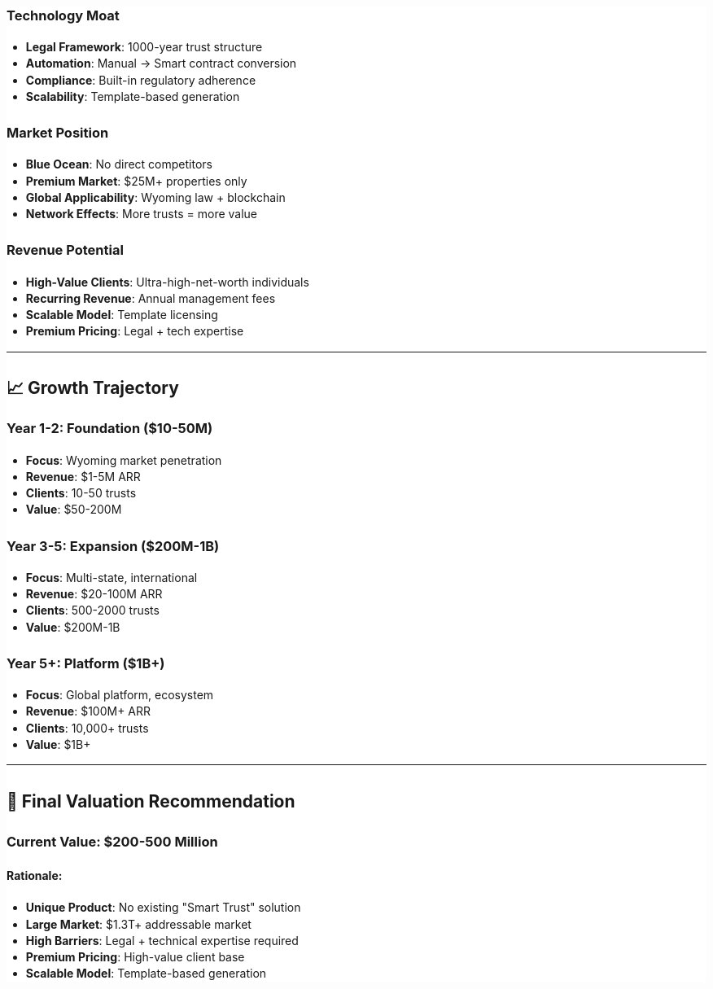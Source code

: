### Technology Moat
- **Legal Framework**: 1000-year trust structure
- **Automation**: Manual → Smart contract conversion
- **Compliance**: Built-in regulatory adherence
- **Scalability**: Template-based generation

### Market Position
- **Blue Ocean**: No direct competitors
- **Premium Market**: $25M+ properties only
- **Global Applicability**: Wyoming law + blockchain
- **Network Effects**: More trusts = more value

### Revenue Potential
- **High-Value Clients**: Ultra-high-net-worth individuals
- **Recurring Revenue**: Annual management fees
- **Scalable Model**: Template licensing
- **Premium Pricing**: Legal + tech expertise

---

## 📈 Growth Trajectory

### Year 1-2: Foundation ($10-50M)
- **Focus**: Wyoming market penetration
- **Revenue**: $1-5M ARR
- **Clients**: 10-50 trusts
- **Value**: $50-200M

### Year 3-5: Expansion ($200M-1B)
- **Focus**: Multi-state, international
- **Revenue**: $20-100M ARR
- **Clients**: 500-2000 trusts
- **Value**: $200M-1B

### Year 5+: Platform ($1B+)
- **Focus**: Global platform, ecosystem
- **Revenue**: $100M+ ARR
- **Clients**: 10,000+ trusts
- **Value**: $1B+

---

## 🏅 Final Valuation Recommendation

### **Current Value: $200-500 Million**

#### Rationale:
- **Unique Product**: No existing "Smart Trust" solution
- **Large Market**: $1.3T+ addressable market
- **High Barriers**: Legal + technical expertise required
- **Premium Pricing**: High-value client base
- **Scalable Model**: Template-based generation
